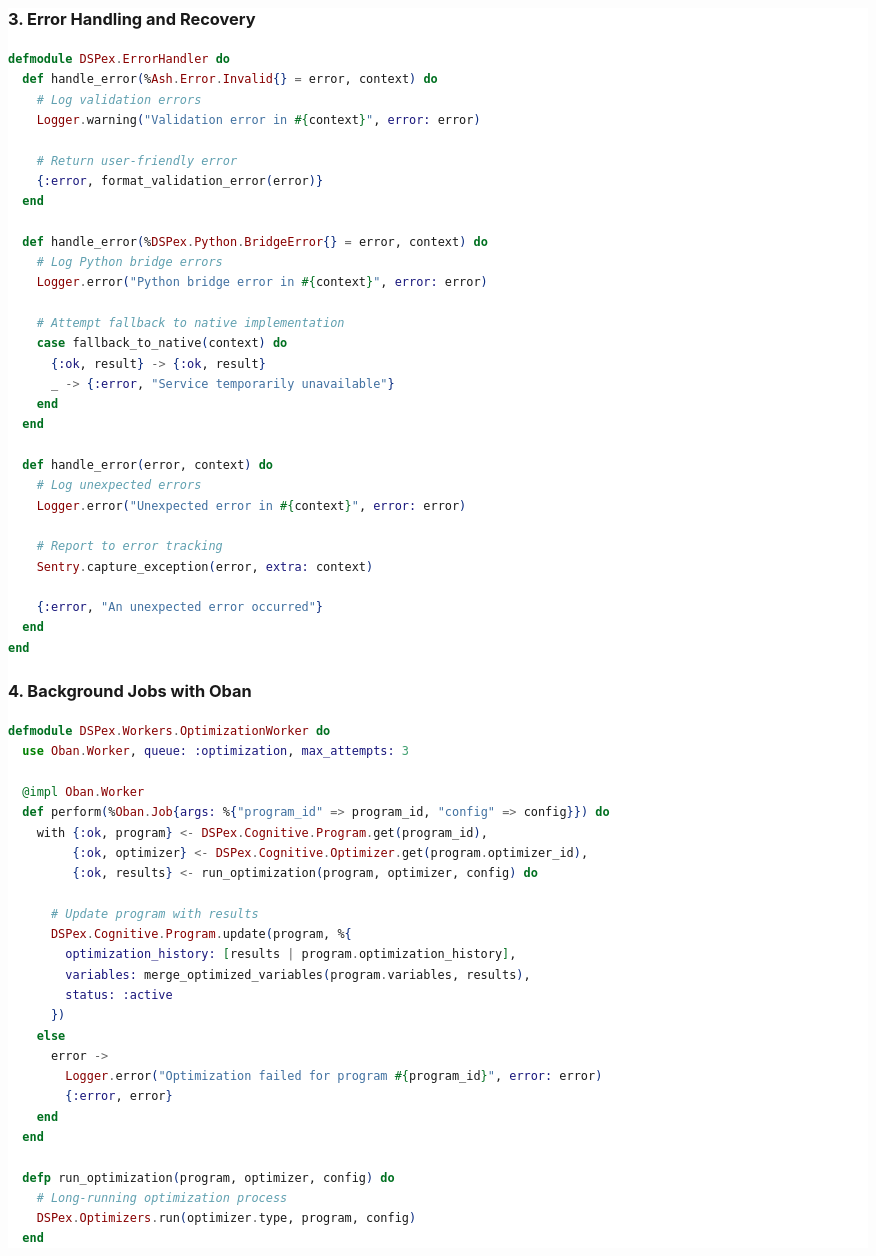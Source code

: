 ### 3. Error Handling and Recovery

```elixir
defmodule DSPex.ErrorHandler do
  def handle_error(%Ash.Error.Invalid{} = error, context) do
    # Log validation errors
    Logger.warning("Validation error in #{context}", error: error)
    
    # Return user-friendly error
    {:error, format_validation_error(error)}
  end
  
  def handle_error(%DSPex.Python.BridgeError{} = error, context) do
    # Log Python bridge errors
    Logger.error("Python bridge error in #{context}", error: error)
    
    # Attempt fallback to native implementation
    case fallback_to_native(context) do
      {:ok, result} -> {:ok, result}
      _ -> {:error, "Service temporarily unavailable"}
    end
  end
  
  def handle_error(error, context) do
    # Log unexpected errors
    Logger.error("Unexpected error in #{context}", error: error)
    
    # Report to error tracking
    Sentry.capture_exception(error, extra: context)
    
    {:error, "An unexpected error occurred"}
  end
end
```

### 4. Background Jobs with Oban

```elixir
defmodule DSPex.Workers.OptimizationWorker do
  use Oban.Worker, queue: :optimization, max_attempts: 3
  
  @impl Oban.Worker
  def perform(%Oban.Job{args: %{"program_id" => program_id, "config" => config}}) do
    with {:ok, program} <- DSPex.Cognitive.Program.get(program_id),
         {:ok, optimizer} <- DSPex.Cognitive.Optimizer.get(program.optimizer_id),
         {:ok, results} <- run_optimization(program, optimizer, config) do
      
      # Update program with results
      DSPex.Cognitive.Program.update(program, %{
        optimization_history: [results | program.optimization_history],
        variables: merge_optimized_variables(program.variables, results),
        status: :active
      })
    else
      error ->
        Logger.error("Optimization failed for program #{program_id}", error: error)
        {:error, error}
    end
  end
  
  defp run_optimization(program, optimizer, config) do
    # Long-running optimization process
    DSPex.Optimizers.run(optimizer.type, program, config)
  end
```